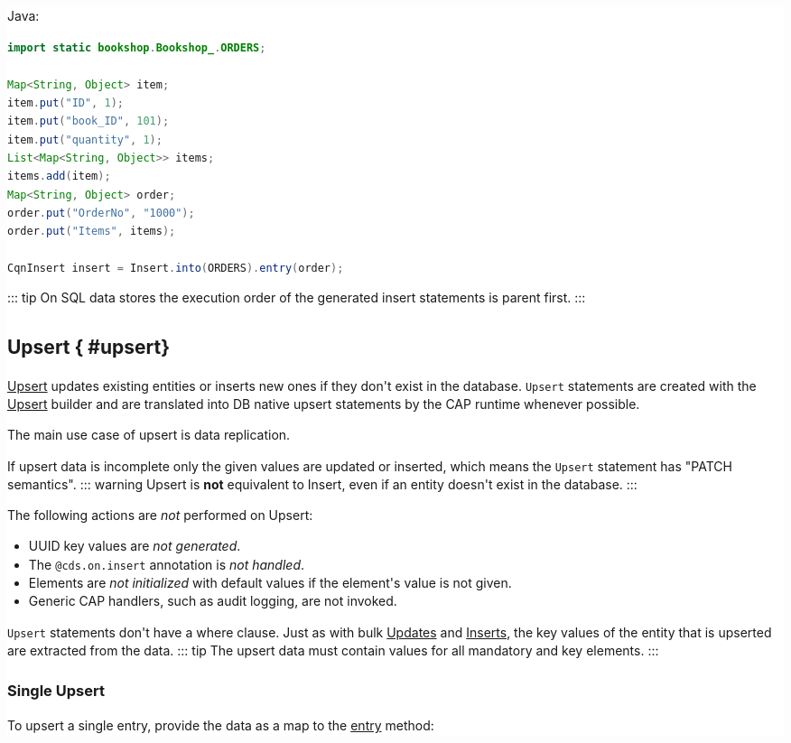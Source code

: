 
Java:

```java
import static bookshop.Bookshop_.ORDERS;

Map<String, Object> item;
item.put("ID", 1);
item.put("book_ID", 101);
item.put("quantity", 1);
List<Map<String, Object>> items;
items.add(item);
Map<String, Object> order;
order.put("OrderNo", "1000");
order.put("Items", items);

CqnInsert insert = Insert.into(ORDERS).entry(order);
```
::: tip
On SQL data stores the execution order of the generated insert statements is parent first.
:::

## Upsert { #upsert}

[Upsert](../../cds/cqn#upsert) updates existing entities or inserts new ones if they don't exist in the database.
`Upsert` statements are created with the [Upsert](https://javadoc.io/doc/com.sap.cds/cds4j-api/latest/com/sap/cds/ql/Upsert.html) builder and are translated into DB native upsert statements by the CAP runtime whenever possible.

The main use case of upsert is data replication.

If upsert data is incomplete only the given values are updated or inserted, which means the `Upsert` statement has "PATCH semantics".
::: warning
Upsert is **not** equivalent to Insert, even if an entity doesn't exist in the database.
:::

The following actions are *not* performed on Upsert:
 * UUID key values are _not generated_.
 * The `@cds.on.insert` annotation is _not handled_.
 * Elements are _not initialized_ with default values if the element's value is not given.
 * Generic CAP handlers, such as audit logging, are not invoked.

`Upsert` statements don't have a where clause. Just as with bulk [Updates](#bulk-update) and
[Inserts](#single-insert), the key values of the entity that is upserted are extracted from the data.
::: tip
The upsert data must contain values for all mandatory and key elements.
:::


### Single Upsert

To upsert a single entry, provide the data as a map to the [entry](https://javadoc.io/doc/com.sap.cds/cds4j-api/latest/com/sap/cds/ql/Upsert.html#entry-java.util.Map-) method:
